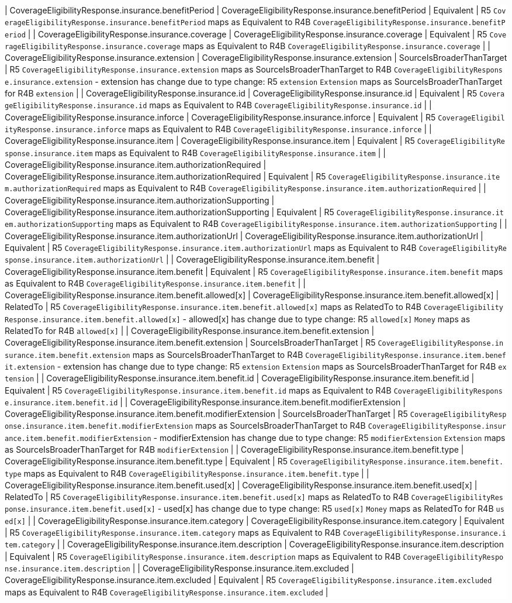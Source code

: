 | CoverageEligibilityResponse.insurance.benefitPeriod | CoverageEligibilityResponse.insurance.benefitPeriod | Equivalent | R5 `CoverageEligibilityResponse.insurance.benefitPeriod` maps as Equivalent to R4B `CoverageEligibilityResponse.insurance.benefitPeriod` |
| CoverageEligibilityResponse.insurance.coverage | CoverageEligibilityResponse.insurance.coverage | Equivalent | R5 `CoverageEligibilityResponse.insurance.coverage` maps as Equivalent to R4B `CoverageEligibilityResponse.insurance.coverage` |
| CoverageEligibilityResponse.insurance.extension | CoverageEligibilityResponse.insurance.extension | SourceIsBroaderThanTarget | R5 `CoverageEligibilityResponse.insurance.extension` maps as SourceIsBroaderThanTarget to R4B `CoverageEligibilityResponse.insurance.extension` - extension has change due to type change: R5 `extension` `Extension` maps as SourceIsBroaderThanTarget for R4B `extension` |
| CoverageEligibilityResponse.insurance.id | CoverageEligibilityResponse.insurance.id | Equivalent | R5 `CoverageEligibilityResponse.insurance.id` maps as Equivalent to R4B `CoverageEligibilityResponse.insurance.id` |
| CoverageEligibilityResponse.insurance.inforce | CoverageEligibilityResponse.insurance.inforce | Equivalent | R5 `CoverageEligibilityResponse.insurance.inforce` maps as Equivalent to R4B `CoverageEligibilityResponse.insurance.inforce` |
| CoverageEligibilityResponse.insurance.item | CoverageEligibilityResponse.insurance.item | Equivalent | R5 `CoverageEligibilityResponse.insurance.item` maps as Equivalent to R4B `CoverageEligibilityResponse.insurance.item` |
| CoverageEligibilityResponse.insurance.item.authorizationRequired | CoverageEligibilityResponse.insurance.item.authorizationRequired | Equivalent | R5 `CoverageEligibilityResponse.insurance.item.authorizationRequired` maps as Equivalent to R4B `CoverageEligibilityResponse.insurance.item.authorizationRequired` |
| CoverageEligibilityResponse.insurance.item.authorizationSupporting | CoverageEligibilityResponse.insurance.item.authorizationSupporting | Equivalent | R5 `CoverageEligibilityResponse.insurance.item.authorizationSupporting` maps as Equivalent to R4B `CoverageEligibilityResponse.insurance.item.authorizationSupporting` |
| CoverageEligibilityResponse.insurance.item.authorizationUrl | CoverageEligibilityResponse.insurance.item.authorizationUrl | Equivalent | R5 `CoverageEligibilityResponse.insurance.item.authorizationUrl` maps as Equivalent to R4B `CoverageEligibilityResponse.insurance.item.authorizationUrl` |
| CoverageEligibilityResponse.insurance.item.benefit | CoverageEligibilityResponse.insurance.item.benefit | Equivalent | R5 `CoverageEligibilityResponse.insurance.item.benefit` maps as Equivalent to R4B `CoverageEligibilityResponse.insurance.item.benefit` |
| CoverageEligibilityResponse.insurance.item.benefit.allowed[x] | CoverageEligibilityResponse.insurance.item.benefit.allowed[x] | RelatedTo | R5 `CoverageEligibilityResponse.insurance.item.benefit.allowed[x]` maps as RelatedTo to R4B `CoverageEligibilityResponse.insurance.item.benefit.allowed[x]` - allowed[x] has change due to type change: R5 `allowed[x]` `Money` maps as RelatedTo for R4B `allowed[x]` |
| CoverageEligibilityResponse.insurance.item.benefit.extension | CoverageEligibilityResponse.insurance.item.benefit.extension | SourceIsBroaderThanTarget | R5 `CoverageEligibilityResponse.insurance.item.benefit.extension` maps as SourceIsBroaderThanTarget to R4B `CoverageEligibilityResponse.insurance.item.benefit.extension` - extension has change due to type change: R5 `extension` `Extension` maps as SourceIsBroaderThanTarget for R4B `extension` |
| CoverageEligibilityResponse.insurance.item.benefit.id | CoverageEligibilityResponse.insurance.item.benefit.id | Equivalent | R5 `CoverageEligibilityResponse.insurance.item.benefit.id` maps as Equivalent to R4B `CoverageEligibilityResponse.insurance.item.benefit.id` |
| CoverageEligibilityResponse.insurance.item.benefit.modifierExtension | CoverageEligibilityResponse.insurance.item.benefit.modifierExtension | SourceIsBroaderThanTarget | R5 `CoverageEligibilityResponse.insurance.item.benefit.modifierExtension` maps as SourceIsBroaderThanTarget to R4B `CoverageEligibilityResponse.insurance.item.benefit.modifierExtension` - modifierExtension has change due to type change: R5 `modifierExtension` `Extension` maps as SourceIsBroaderThanTarget for R4B `modifierExtension` |
| CoverageEligibilityResponse.insurance.item.benefit.type | CoverageEligibilityResponse.insurance.item.benefit.type | Equivalent | R5 `CoverageEligibilityResponse.insurance.item.benefit.type` maps as Equivalent to R4B `CoverageEligibilityResponse.insurance.item.benefit.type` |
| CoverageEligibilityResponse.insurance.item.benefit.used[x] | CoverageEligibilityResponse.insurance.item.benefit.used[x] | RelatedTo | R5 `CoverageEligibilityResponse.insurance.item.benefit.used[x]` maps as RelatedTo to R4B `CoverageEligibilityResponse.insurance.item.benefit.used[x]` - used[x] has change due to type change: R5 `used[x]` `Money` maps as RelatedTo for R4B `used[x]` |
| CoverageEligibilityResponse.insurance.item.category | CoverageEligibilityResponse.insurance.item.category | Equivalent | R5 `CoverageEligibilityResponse.insurance.item.category` maps as Equivalent to R4B `CoverageEligibilityResponse.insurance.item.category` |
| CoverageEligibilityResponse.insurance.item.description | CoverageEligibilityResponse.insurance.item.description | Equivalent | R5 `CoverageEligibilityResponse.insurance.item.description` maps as Equivalent to R4B `CoverageEligibilityResponse.insurance.item.description` |
| CoverageEligibilityResponse.insurance.item.excluded | CoverageEligibilityResponse.insurance.item.excluded | Equivalent | R5 `CoverageEligibilityResponse.insurance.item.excluded` maps as Equivalent to R4B `CoverageEligibilityResponse.insurance.item.excluded` |